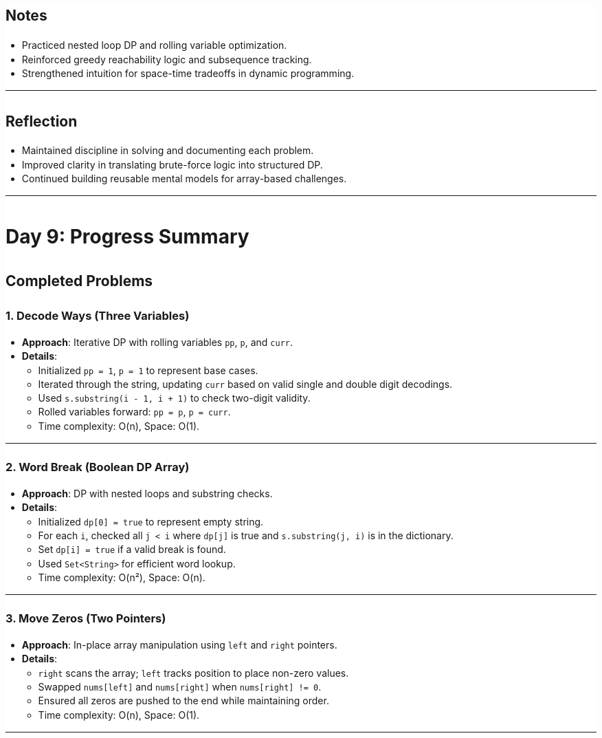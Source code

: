 ## Notes
- Practiced nested loop DP and rolling variable optimization.
- Reinforced greedy reachability logic and subsequence tracking.
- Strengthened intuition for space-time tradeoffs in dynamic programming.

---

## Reflection
- Maintained discipline in solving and documenting each problem.
- Improved clarity in translating brute-force logic into structured DP.
- Continued building reusable mental models for array-based challenges.

---





# Day 9: Progress Summary

## Completed Problems

### 1. Decode Ways (Three Variables)
- **Approach**: Iterative DP with rolling variables `pp`, `p`, and `curr`.
- **Details**:
    - Initialized `pp = 1`, `p = 1` to represent base cases.
    - Iterated through the string, updating `curr` based on valid single and double digit decodings.
    - Used `s.substring(i - 1, i + 1)` to check two-digit validity.
    - Rolled variables forward: `pp = p`, `p = curr`.
    - Time complexity: O(n), Space: O(1).

---

### 2. Word Break (Boolean DP Array)
- **Approach**: DP with nested loops and substring checks.
- **Details**:
    - Initialized `dp[0] = true` to represent empty string.
    - For each `i`, checked all `j < i` where `dp[j]` is true and `s.substring(j, i)` is in the dictionary.
    - Set `dp[i] = true` if a valid break is found.
    - Used `Set<String>` for efficient word lookup.
    - Time complexity: O(n²), Space: O(n).

---

### 3. Move Zeros (Two Pointers)
- **Approach**: In-place array manipulation using `left` and `right` pointers.
- **Details**:
    - `right` scans the array; `left` tracks position to place non-zero values.
    - Swapped `nums[left]` and `nums[right]` when `nums[right] != 0`.
    - Ensured all zeros are pushed to the end while maintaining order.
    - Time complexity: O(n), Space: O(1).

---
